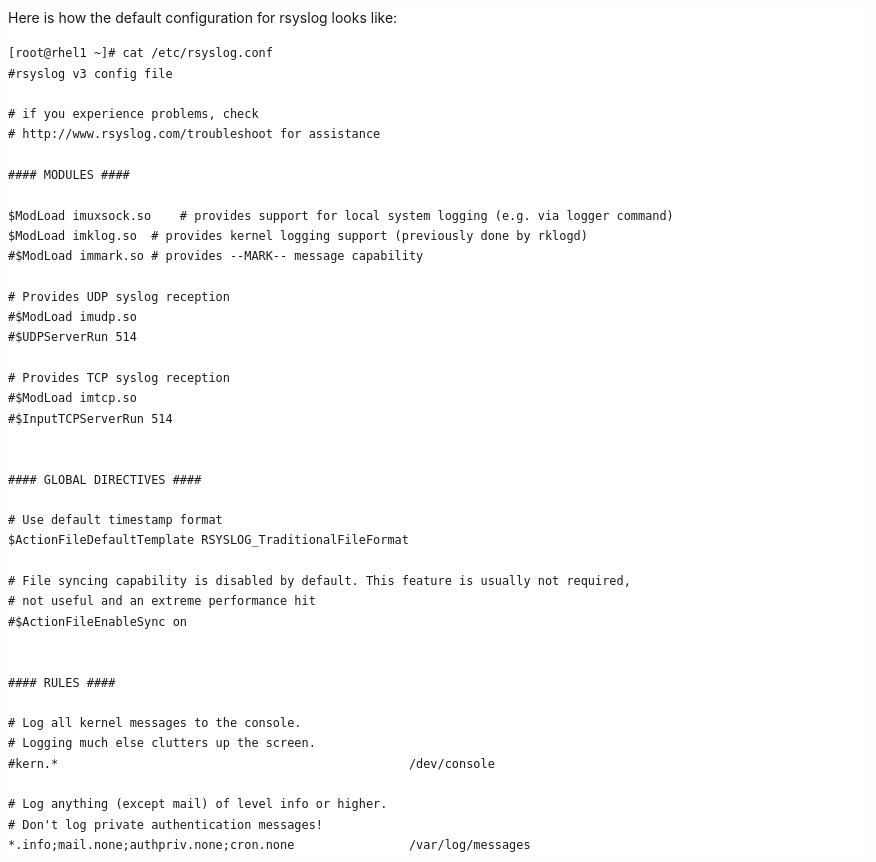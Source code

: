 Here is how the default configuration for rsyslog looks like:

    [root@rhel1 ~]# cat /etc/rsyslog.conf
    #rsyslog v3 config file
    
    # if you experience problems, check
    # http://www.rsyslog.com/troubleshoot for assistance
    
    #### MODULES ####
    
    $ModLoad imuxsock.so    # provides support for local system logging (e.g. via logger command)
    $ModLoad imklog.so  # provides kernel logging support (previously done by rklogd)
    #$ModLoad immark.so # provides --MARK-- message capability
    
    # Provides UDP syslog reception
    #$ModLoad imudp.so
    #$UDPServerRun 514
    
    # Provides TCP syslog reception
    #$ModLoad imtcp.so
    #$InputTCPServerRun 514


    #### GLOBAL DIRECTIVES ####
    
    # Use default timestamp format
    $ActionFileDefaultTemplate RSYSLOG_TraditionalFileFormat
    
    # File syncing capability is disabled by default. This feature is usually not required,
    # not useful and an extreme performance hit
    #$ActionFileEnableSync on


    #### RULES ####
    
    # Log all kernel messages to the console.
    # Logging much else clutters up the screen.
    #kern.*                                                 /dev/console
    
    # Log anything (except mail) of level info or higher.
    # Don't log private authentication messages!
    *.info;mail.none;authpriv.none;cron.none                /var/log/messages
    